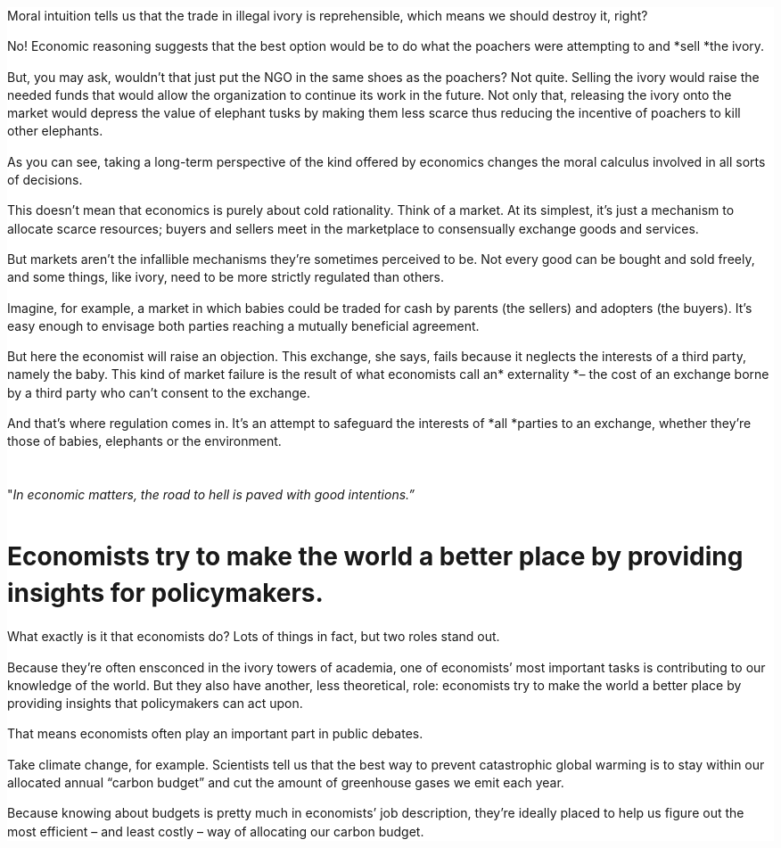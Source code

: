 Moral intuition tells us that the trade in illegal ivory is reprehensible, which means we should destroy it, right?

No! Economic reasoning suggests that the best option would be to do what the poachers were attempting to and *sell *the ivory.

But, you may ask, wouldn’t that just put the NGO in the same shoes as the poachers? Not quite. Selling the ivory would raise the needed funds that would allow the organization to continue its work in the future. Not only that, releasing the ivory onto the market would depress the value of elephant tusks by making them less scarce thus reducing the incentive of poachers to kill other elephants.

As you can see, taking a long-term perspective of the kind offered by economics changes the moral calculus involved in all sorts of decisions.

This doesn’t mean that economics is purely about cold rationality. Think of a market. At its simplest, it’s just a mechanism to allocate scarce resources; buyers and sellers meet in the marketplace to consensually exchange goods and services.

But markets aren’t the infallible mechanisms they’re sometimes perceived to be. Not every good can be bought and sold freely, and some things, like ivory, need to be more strictly regulated than others.

Imagine, for example, a market in which babies could be traded for cash by parents (the sellers) and adopters (the buyers). It’s easy enough to envisage both parties reaching a mutually beneficial agreement.

But here the economist will raise an objection. This exchange, she says, fails because it neglects the interests of a third party, namely the baby. This kind of market failure is the result of what economists call an* externality *– the cost of an exchange borne by a third party who can’t consent to the exchange.

And that’s where regulation comes in. It’s an attempt to safeguard the interests of *all *parties to an exchange, whether they’re those of babies, elephants or the environment.

# 

"*In economic matters, the road to hell is paved with good intentions.”*

# Economists try to make the world a better place by providing insights for policymakers.

What exactly is it that economists do? Lots of things in fact, but two roles stand out.

Because they’re often ensconced in the ivory towers of academia, one of economists’ most important tasks is contributing to our knowledge of the world. But they also have another, less theoretical, role: economists try to make the world a better place by providing insights that policymakers can act upon.

That means economists often play an important part in public debates.

Take climate change, for example. Scientists tell us that the best way to prevent catastrophic global warming is to stay within our allocated annual “carbon budget” and cut the amount of greenhouse gases we emit each year.

Because knowing about budgets is pretty much in economists’ job description, they’re ideally placed to help us figure out the most efficient – and least costly – way of allocating our carbon budget.
